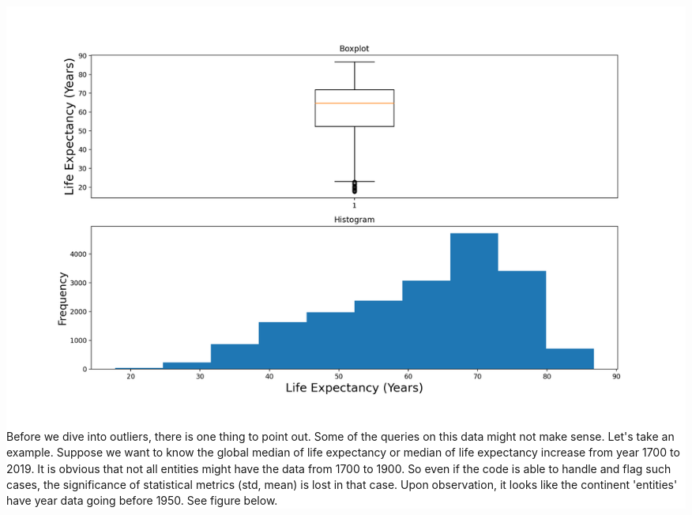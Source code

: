 ![alt text](https://github.com/kedar2017/Data_Challenge/blob/main/Figure_2.png)

Before we dive into outliers, there is one thing to point out. Some of the queries on this data might not make sense.
Let's take an example. Suppose we want to know the global median of life expectancy or median of life expectancy increase
from year 1700 to 2019. It is obvious that not all entities might have the data from 1700 to 1900. So even if the code
is able to handle and flag such cases, the significance of statistical metrics (std, mean) is lost in that case.
Upon observation, it looks like the continent 'entities' have year data going before 1950. See figure below.
